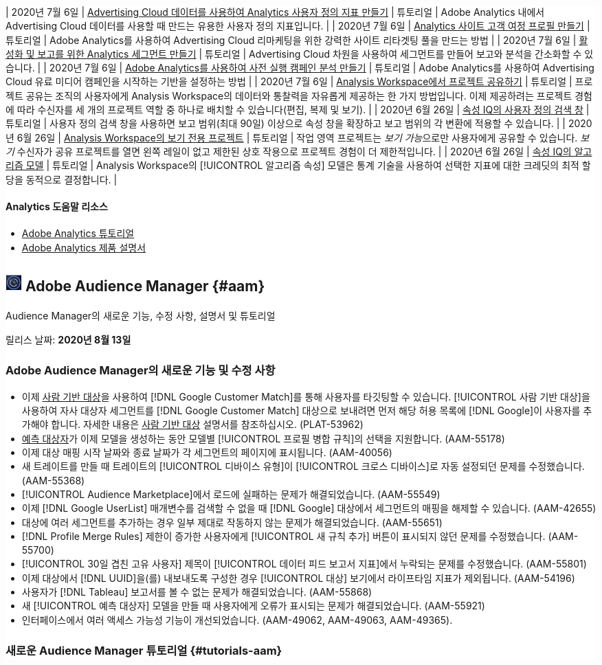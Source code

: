 | 2020년 7월 6일 | [Advertising Cloud 데이터를 사용하여 Analytics 사용자 정의 지표 만들기](https://experienceleague.adobe.com/docs/analytics-learn/tutorials/integrations/ad-cloud/create-analytics-custom-metrics-with-advertising-cloud-data.html?lang=ko#tutorials) | 튜토리얼 | Adobe Analytics 내에서 Advertising Cloud 데이터를 사용할 때 만드는 유용한 사용자 정의 지표입니다. |
| 2020년 7월 6일 | [Analytics 사이트 고객 여정 프로필 만들기](https://experienceleague.adobe.com/docs/analytics-learn/tutorials/integrations/ad-cloud/create-analytics-site-journey-profiles.html?lang=ko#tutorials) | 튜토리얼 | Adobe Analytics를 사용하여 Advertising Cloud 리마케팅을 위한 강력한 사이트 리타겟팅 풀을 만드는 방법 |
| 2020년 7월 6일 | [활성화 및 보고를 위한 Analytics 세그먼트 만들기](https://experienceleague.adobe.com/docs/analytics-learn/tutorials/integrations/ad-cloud/create-analytics-segments-for-activation-and-reporting.html?lang=ko#tutorials) | 튜토리얼 | Advertising Cloud 차원을 사용하여 세그먼트를 만들어 보고와 분석을 간소화할 수 있습니다. |
| 2020년 7월 6일 | [Adobe Analytics를 사용하여 사전 실행 캠페인 분석 만들기](https://experienceleague.adobe.com/docs/analytics-learn/tutorials/integrations/ad-cloud/reporting-with-advertising-cloud-marketing-channels.html?lang=ko#tutorials) | 튜토리얼 | Adobe Analytics를 사용하여 Advertising Cloud 유료 미디어 캠페인을 시작하는 기반을 설정하는 방법 |
| 2020년 7월 6일 | [Analysis Workspace에서 프로젝트 공유하기](https://experienceleague.adobe.com/docs/analytics-learn/tutorials/analysis-workspace/curate-and-share-projects/project-sharing-in-analysis-workspace.html?lang=ko#tutorials) | 튜토리얼 | 프로젝트 공유는 조직의 사용자에게 Analysis Workspace의 데이터와 통찰력을 자유롭게 제공하는 한 가지 방법입니다. 이제 제공하려는 프로젝트 경험에 따라 수신자를 세 개의 프로젝트 역할 중 하나로 배치할 수 있습니다(편집, 복제 및 보기). |
| 2020년 6월 26일 | [속성 IQ의 사용자 정의 검색 창](https://experienceleague.adobe.com/docs/analytics-learn/tutorials/analysis-workspace/attribution-iq/custom-lookback-windows-in-attribution-iq.html?lang=ko#tutorials) | 튜토리얼 | 사용자 정의 검색 창을 사용하면 보고 범위(최대 90일) 이상으로 속성 창을 확장하고 보고 범위의 각 변환에 적용할 수 있습니다. |
| 2020년 6월 26일 | [Analysis Workspace의 보기 전용 프로젝트](https://experienceleague.adobe.com/docs/analytics-learn/tutorials/analysis-workspace/curate-and-share-projects/view-only-projects-in-analysis-workspace.html?lang=ko#tutorials) | 튜토리얼 | 작업 영역 프로젝트는 _보기 가능_&#x200B;으로만 사용자에게 공유할 수 있습니다. _보기_ 수신자가 공유 프로젝트를 열면 왼쪽 레일이 없고 제한된 상호 작용으로 프로젝트 경험이 더 제한적입니다. |
| 2020년 6월 26일 | [속성 IQ의 알고리즘 모델](https://experienceleague.adobe.com/docs/analytics-learn/tutorials/analysis-workspace/attribution-iq/algorithmic-model-in-attribution-iq.html?lang=ko#tutorials) | 튜토리얼 | Analysis Workspace의 [!UICONTROL 알고리즘 속성] 모델은 통계 기술을 사용하여 선택한 지표에 대한 크레딧의 최적 할당을 동적으로 결정합니다. |

#### Analytics 도움말 리소스

* [Adobe Analytics 튜토리얼](https://experienceleague.adobe.com/docs/analytics-learn/tutorials/overview.html?lang=ko)
* [Adobe Analytics 제품 설명서](https://experienceleague.adobe.com/docs/analytics.html?lang=ko)

## ![아이콘](/assets/audience-manager.png) Adobe Audience Manager {#aam}

Audience Manager의 새로운 기능, 수정 사항, 설명서 및 튜토리얼

릴리스 날짜: **2020년 8월 13일**

### Adobe Audience Manager의 새로운 기능 및 수정 사항

* 이제 [사람 기반 대상](https://experienceleague.adobe.com/docs/audience-manager/user-guide/features/destinations/people-based/people-based-destinations-prerequisites.html?lang=ko)을 사용하여 [!DNL Google Customer Match]를 통해 사용자를 타깃팅할 수 있습니다. [!UICONTROL 사람 기반 대상]을 사용하여 자사 대상자 세그먼트를 [!DNL Google Customer Match] 대상으로 보내려면 먼저 해당 허용 목록에 [!DNL Google]이 사용자를 추가해야 합니다. 자세한 내용은 [사람 기반 대상](https://experienceleague.adobe.com/docs/audience-manager/user-guide/features/destinations/people-based/people-based-destinations-prerequisites.html?lang=ko) 설명서를 참조하십시오. (PLAT-53962)
* [예측 대상자](https://experienceleague.adobe.com/docs/audience-manager/user-guide/features/algorithmic-models/predictive-audiences/predictive-audiences.html?lang=ko)가 이제 모델을 생성하는 동안 모델별 [!UICONTROL 프로필 병합 규칙]의 선택을 지원합니다. (AAM-55178)
* 이제 대상 매핑 시작 날짜와 종료 날짜가 각 세그먼트의 페이지에 표시됩니다. (AAM-40056)
* 새 트레이트를 만들 때 트레이트의 [!UICONTROL 디바이스 유형]이 [!UICONTROL 크로스 디바이스]로 자동 설정되던 문제를 수정했습니다. (AAM-55368)
* [!UICONTROL Audience Marketplace]에서 로드에 실패하는 문제가 해결되었습니다. (AAM-55549)
* 이제  [!DNL Google UserList] 매개변수를 검색할 수 없을 때 [!DNL Google] 대상에서 세그먼트의 매핑을 해제할 수 있습니다. (AAM-42655)
* 대상에 여러 세그먼트를 추가하는 경우 일부 제대로 작동하지 않는 문제가 해결되었습니다. (AAM-55651)
* [!DNL Profile Merge Rules] 제한이 증가한 사용자에게  [!UICONTROL 새 규칙 추가] 버튼이 표시되지 않던 문제를 수정했습니다. (AAM-55700)
* [!UICONTROL 30일 겹친 고유 사용자] 제목이 [!UICONTROL 데이터 피드 보고서 지표]에서 누락되는 문제를 수정했습니다. (AAM-55801)
* 이제 대상에서 [!DNL UUID]을(를) 내보내도록 구성한 경우 [!UICONTROL 대상] 보기에서 라이프타임 지표가 제외됩니다. (AAM-54196)
* 사용자가 [!DNL Tableau] 보고서를 볼 수 없는 문제가 해결되었습니다. (AAM-55868)
* 새 [!UICONTROL 예측 대상자] 모델을 만들 때 사용자에게 오류가 표시되는 문제가 해결되었습니다. (AAM-55921)
* 인터페이스에서 여러 액세스 가능성 기능이 개선되었습니다. (AAM-49062, AAM-49063, AAM-49365).

### 새로운 Audience Manager 튜토리얼 {#tutorials-aam}
